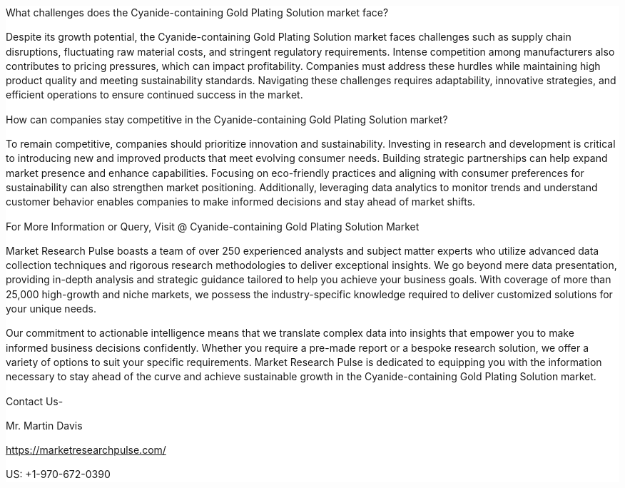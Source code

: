 What challenges does the Cyanide-containing Gold Plating Solution market face?

Despite its growth potential, the Cyanide-containing Gold Plating Solution market faces challenges such as supply chain disruptions, fluctuating raw material costs, and stringent regulatory requirements. Intense competition among manufacturers also contributes to pricing pressures, which can impact profitability. Companies must address these hurdles while maintaining high product quality and meeting sustainability standards. Navigating these challenges requires adaptability, innovative strategies, and efficient operations to ensure continued success in the market.

How can companies stay competitive in the Cyanide-containing Gold Plating Solution market?

To remain competitive, companies should prioritize innovation and sustainability. Investing in research and development is critical to introducing new and improved products that meet evolving consumer needs. Building strategic partnerships can help expand market presence and enhance capabilities. Focusing on eco-friendly practices and aligning with consumer preferences for sustainability can also strengthen market positioning. Additionally, leveraging data analytics to monitor trends and understand customer behavior enables companies to make informed decisions and stay ahead of market shifts.

For More Information or Query, Visit @ Cyanide-containing Gold Plating Solution Market

Market Research Pulse boasts a team of over 250 experienced analysts and subject matter experts who utilize advanced data collection techniques and rigorous research methodologies to deliver exceptional insights. We go beyond mere data presentation, providing in-depth analysis and strategic guidance tailored to help you achieve your business goals. With coverage of more than 25,000 high-growth and niche markets, we possess the industry-specific knowledge required to deliver customized solutions for your unique needs.

Our commitment to actionable intelligence means that we translate complex data into insights that empower you to make informed business decisions confidently. Whether you require a pre-made report or a bespoke research solution, we offer a variety of options to suit your specific requirements. Market Research Pulse is dedicated to equipping you with the information necessary to stay ahead of the curve and achieve sustainable growth in the Cyanide-containing Gold Plating Solution market.

Contact Us-

Mr. Martin Davis

https://marketresearchpulse.com/

US: +1-970-672-0390
